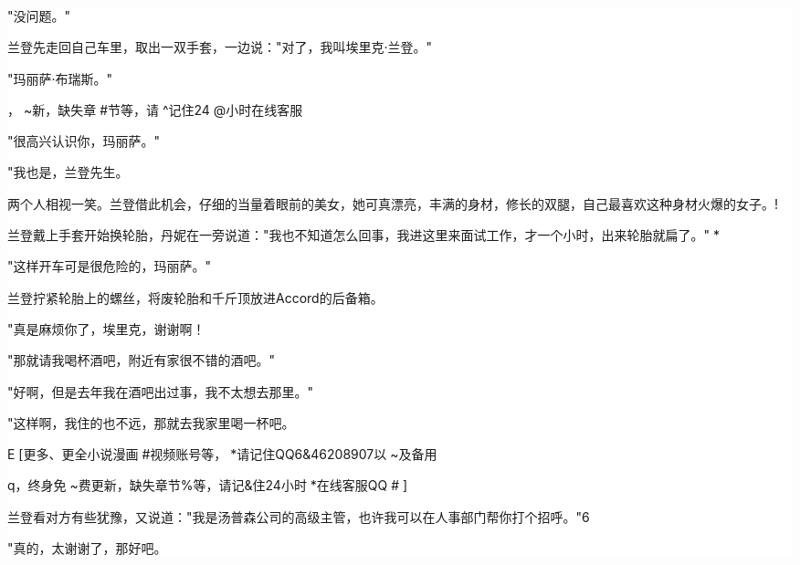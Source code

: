 



"没问题。"



兰登先走回自己车里，取出一双手套，一边说："对了，我叫埃里克·兰登。"



"玛丽萨·布瑞斯。"



， ~新，缺失章 #节等，请 ^记住24 @小时在线客服



"很高兴认识你，玛丽萨。"



"我也是，兰登先生。





两个人相视一笑。兰登借此机会，仔细的当量着眼前的美女，她可真漂亮，丰满的身材，修长的双腿，自己最喜欢这种身材火爆的女子。!



兰登戴上手套开始换轮胎，丹妮在一旁说道："我也不知道怎么回事，我进这里来面试工作，才一个小时，出来轮胎就扁了。" *



"这样开车可是很危险的，玛丽萨。"



兰登拧紧轮胎上的螺丝，将废轮胎和千斤顶放进Accord的后备箱。



"真是麻烦你了，埃里克，谢谢啊！



"那就请我喝杯酒吧，附近有家很不错的酒吧。"





"好啊，但是去年我在酒吧出过事，我不太想去那里。"



"这样啊，我住的也不远，那就去我家里喝一杯吧。

E [更多、更全小说漫画 #视频账号等， *请记住QQ6&46208907以 ~及备用



q，终身免 ~费更新，缺失章节%等，请记&住24小时 *在线客服QQ # ]



兰登看对方有些犹豫，又说道："我是汤普森公司的高级主管，也许我可以在人事部门帮你打个招呼。"6





"真的，太谢谢了，那好吧。

